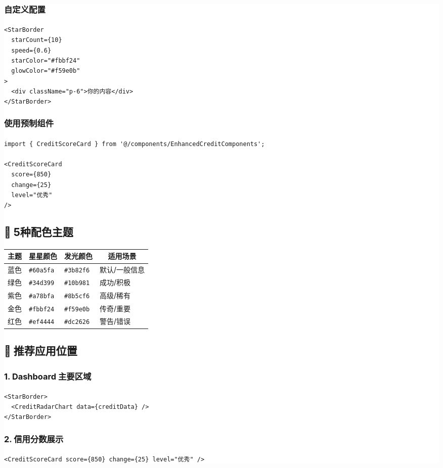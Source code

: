 ### 自定义配置

```tsx
<StarBorder
  starCount={10}
  speed={0.6}
  starColor="#fbbf24"
  glowColor="#f59e0b"
>
  <div className="p-6">你的内容</div>
</StarBorder>
```

### 使用预制组件

```tsx
import { CreditScoreCard } from '@/components/EnhancedCreditComponents';

<CreditScoreCard 
  score={850} 
  change={25} 
  level="优秀" 
/>
```

## 🎨 5种配色主题

| 主题 | 星星颜色 | 发光颜色 | 适用场景 |
|------|---------|---------|----------|
| 蓝色 | `#60a5fa` | `#3b82f6` | 默认/一般信息 |
| 绿色 | `#34d399` | `#10b981` | 成功/积极 |
| 紫色 | `#a78bfa` | `#8b5cf6` | 高级/稀有 |
| 金色 | `#fbbf24` | `#f59e0b` | 传奇/重要 |
| 红色 | `#ef4444` | `#dc2626` | 警告/错误 |

## 🎯 推荐应用位置

### 1. Dashboard 主要区域
```tsx
<StarBorder>
  <CreditRadarChart data={creditData} />
</StarBorder>
```

### 2. 信用分数展示
```tsx
<CreditScoreCard score={850} change={25} level="优秀" />
```
